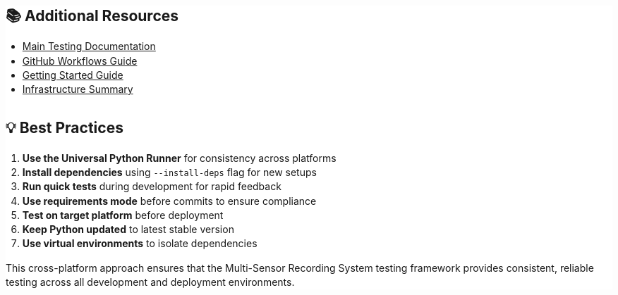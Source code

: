 ## 📚 Additional Resources

- [Main Testing Documentation](README.md)
- [GitHub Workflows Guide](GITHUB_WORKFLOWS.md)
- [Getting Started Guide](GETTING_STARTED.md)
- [Infrastructure Summary](INFRASTRUCTURE_SUMMARY.md)

## 💡 Best Practices

1. **Use the Universal Python Runner** for consistency across platforms
2. **Install dependencies** using `--install-deps` flag for new setups
3. **Run quick tests** during development for rapid feedback
4. **Use requirements mode** before commits to ensure compliance
5. **Test on target platform** before deployment
6. **Keep Python updated** to latest stable version
7. **Use virtual environments** to isolate dependencies

This cross-platform approach ensures that the Multi-Sensor Recording System testing framework provides consistent, reliable testing across all development and deployment environments.